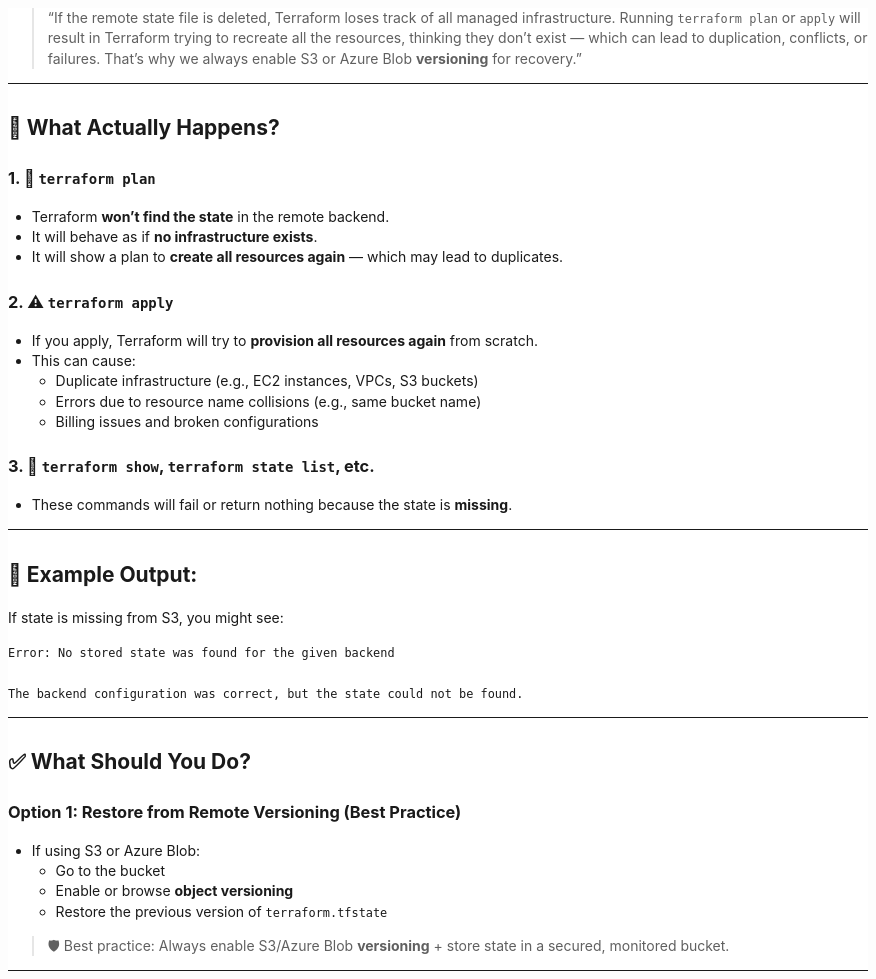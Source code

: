 > “If the remote state file is deleted, Terraform loses track of all managed infrastructure. Running `terraform plan` or `apply` will result in Terraform trying to recreate all the resources, thinking they don’t exist — which can lead to duplication, conflicts, or failures. That’s why we always enable S3 or Azure Blob **versioning** for recovery.”

---

## 🧠 What Actually Happens?

### 1. 🔎 `terraform plan`
- Terraform **won’t find the state** in the remote backend.
- It will behave as if **no infrastructure exists**.
- It will show a plan to **create all resources again** — which may lead to duplicates.

### 2. ⚠️ `terraform apply`
- If you apply, Terraform will try to **provision all resources again** from scratch.
- This can cause:
  - Duplicate infrastructure (e.g., EC2 instances, VPCs, S3 buckets)
  - Errors due to resource name collisions (e.g., same bucket name)
  - Billing issues and broken configurations

### 3. 🛑 `terraform show`, `terraform state list`, etc.
- These commands will fail or return nothing because the state is **missing**.

---

## 🔧 Example Output:
If state is missing from S3, you might see:
```bash
Error: No stored state was found for the given backend

The backend configuration was correct, but the state could not be found.
```

---

## ✅ What Should You Do?

### Option 1: **Restore from Remote Versioning (Best Practice)**
- If using S3 or Azure Blob:
  - Go to the bucket
  - Enable or browse **object versioning**
  - Restore the previous version of `terraform.tfstate`

> 🛡️ Best practice: Always enable S3/Azure Blob **versioning** + store state in a secured, monitored bucket.

---
